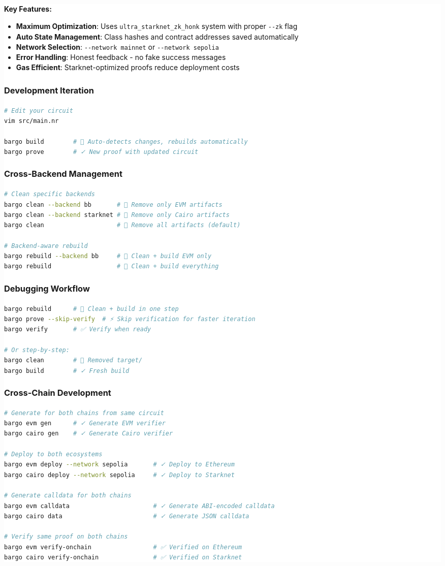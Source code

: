 **Key Features:**
- **Maximum Optimization**: Uses `ultra_starknet_zk_honk` system with proper `--zk` flag
- **Auto State Management**: Class hashes and contract addresses saved automatically
- **Network Selection**: `--network mainnet` or `--network sepolia` 
- **Error Handling**: Honest feedback - no fake success messages
- **Gas Efficient**: Starknet-optimized proofs reduce deployment costs

### Development Iteration

```bash
# Edit your circuit
vim src/main.nr

bargo build        # 🔄 Auto-detects changes, rebuilds automatically
bargo prove        # ✓ New proof with updated circuit
```

### Cross-Backend Management

```bash
# Clean specific backends
bargo clean --backend bb       # 🧹 Remove only EVM artifacts
bargo clean --backend starknet # 🧹 Remove only Cairo artifacts  
bargo clean                    # 🧹 Remove all artifacts (default)

# Backend-aware rebuild
bargo rebuild --backend bb     # 🔄 Clean + build EVM only
bargo rebuild                  # 🔄 Clean + build everything
```

### Debugging Workflow

```bash
bargo rebuild      # 🔄 Clean + build in one step
bargo prove --skip-verify  # ⚡ Skip verification for faster iteration
bargo verify       # ✅ Verify when ready

# Or step-by-step:
bargo clean        # 🧹 Removed target/
bargo build        # ✓ Fresh build
```

### Cross-Chain Development

```bash
# Generate for both chains from same circuit
bargo evm gen      # ✓ Generate EVM verifier
bargo cairo gen    # ✓ Generate Cairo verifier

# Deploy to both ecosystems
bargo evm deploy --network sepolia       # ✓ Deploy to Ethereum
bargo cairo deploy --network sepolia     # ✓ Deploy to Starknet

# Generate calldata for both chains
bargo evm calldata                       # ✓ Generate ABI-encoded calldata
bargo cairo data                         # ✓ Generate JSON calldata

# Verify same proof on both chains
bargo evm verify-onchain                 # ✅ Verified on Ethereum
bargo cairo verify-onchain               # ✅ Verified on Starknet
```
